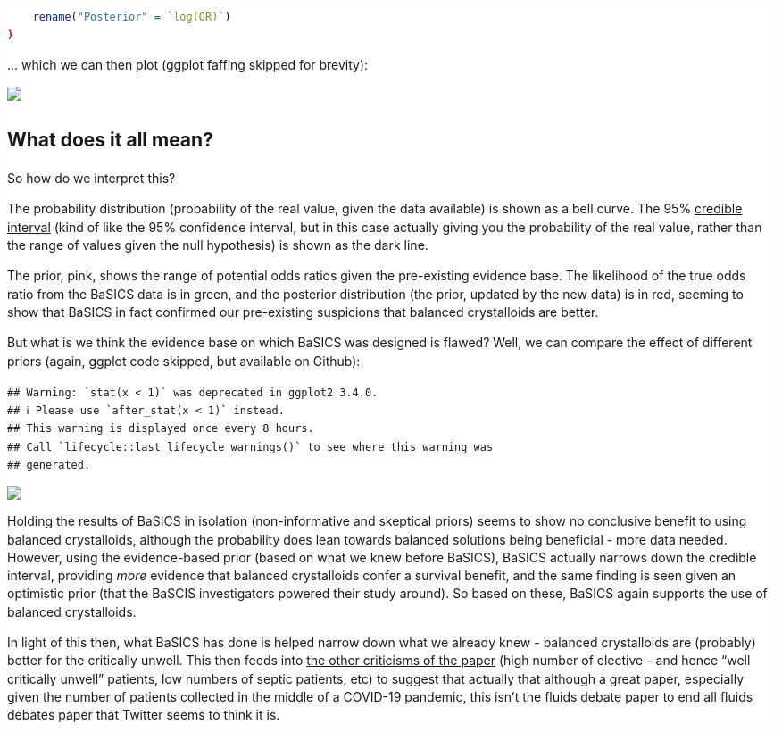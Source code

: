 ``` r
    rename("Posterior" = `log(OR)`)
)
```

… which we can then plot ([ggplot](https://ggplot2.tidyverse.org/) faffing skipped for brevity):

<img src="{{< blogdown/postref >}}index_files/figure-html/plot_one-1.png" width="960" style="display: block; margin: auto;" />

## What does it all mean?

So how do we interpret this?

The probability distribution (probability of the real value, given the data available) is shown as a bell curve. The 95% [credible interval](https://en.wikipedia.org/wiki/Credible_interval) (kind of like the 95% confidence interval, but in this case actually giving you the probability of the real value, rather than the range of values given the null hypothesis) is shown as the dark line.

The prior, pink, shows the range of potential odds ratios given the pre-existing evidence base. The likelihood of the true odds ratio from the BaSICS data is in green, and the posterior distribution (the prior, updated by the new data) is in red, seeming to show that BaSICS in fact confirmed our pre-existing suspicions that balanced crystalloids are better.

But what is we think the evidence base on which BaSICS was designed is flawed? Well, we can compare the effect of different priors (again, ggplot code skipped, but available on Github):

    ## Warning: `stat(x < 1)` was deprecated in ggplot2 3.4.0.
    ## ℹ Please use `after_stat(x < 1)` instead.
    ## This warning is displayed once every 8 hours.
    ## Call `lifecycle::last_lifecycle_warnings()` to see where this warning was
    ## generated.

<img src="{{< blogdown/postref >}}index_files/figure-html/plot_priors_plot-1.png" width="960" style="display: block; margin: auto;" />

Holding the results of BaSICS in isolation (non-informative and skeptical priors) seems to show no conclusive benefit to using balanced crystalloids, although the probability does lean towards balanced solutions being beneficial - more data needed. However, using the evidence-based prior (based on what we knew before BaSICS), BaSICS actually narrows down the credible interval, providing *more* evidence that balanced crystalloids confer a survival benefit, and the same finding is seen given an optimistic prior (that the BaSCIS investigators powered their study around). So based on these, BaSICS again supports the use of balanced crystalloids.

In light of this then, what BaSICS has done is helped narrow down what we already knew - balanced crystalloids are (probably) better for the critically unwell. This then feeds into [the other criticisms of the paper](https://www.thebottomline.org.uk/summaries/icm/basics/) (high number of elective - and hence “well critically unwell” patients, low numbers of septic patients, etc) to suggest that actually that although a great paper, especially given the number of patients collected in the middle of a COVID-19 pandemic, this isn’t the fluids debate paper to end all fluids debates paper that Twitter seems to think it is.
